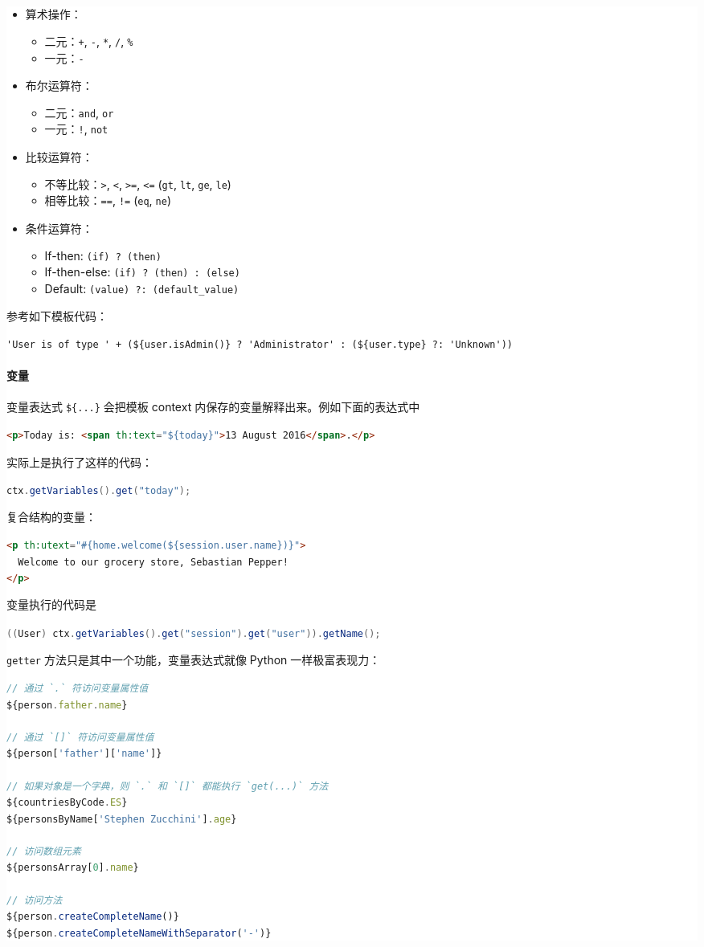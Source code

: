 - 算术操作：
  - 二元：`+`, `-`, `*`, `/`, `%`
  - 一元：`-`

- 布尔运算符：
  - 二元：`and`, `or`
  - 一元：`!`, `not`

- 比较运算符：
  - 不等比较：`>`, `<`, `>=`, `<=` (`gt`, `lt`, `ge`, `le`)
  - 相等比较：`==`, `!=` (`eq`, `ne`)

- 条件运算符：
  - If-then: `(if) ? (then)`
  - If-then-else: `(if) ? (then) : (else)`
  - Default: `(value) ?: (default_value)`

参考如下模板代码：

```
'User is of type ' + (${user.isAdmin()} ? 'Administrator' : (${user.type} ?: 'Unknown'))
```

#### 变量

变量表达式 `${...}` 会把模板 context 内保存的变量解释出来。例如下面的表达式中

```html
<p>Today is: <span th:text="${today}">13 August 2016</span>.</p>
```

实际上是执行了这样的代码：

```java
ctx.getVariables().get("today");
```

复合结构的变量：

```html
<p th:utext="#{home.welcome(${session.user.name})}">
  Welcome to our grocery store, Sebastian Pepper!
</p>
```

变量执行的代码是

```java
((User) ctx.getVariables().get("session").get("user")).getName();
```

`getter` 方法只是其中一个功能，变量表达式就像 Python 一样极富表现力：

```javascript
// 通过 `.` 符访问变量属性值
${person.father.name}

// 通过 `[]` 符访问变量属性值
${person['father']['name']}

// 如果对象是一个字典，则 `.` 和 `[]` 都能执行 `get(...)` 方法
${countriesByCode.ES}
${personsByName['Stephen Zucchini'].age}

// 访问数组元素
${personsArray[0].name}

// 访问方法
${person.createCompleteName()}
${person.createCompleteNameWithSeparator('-')}
```
